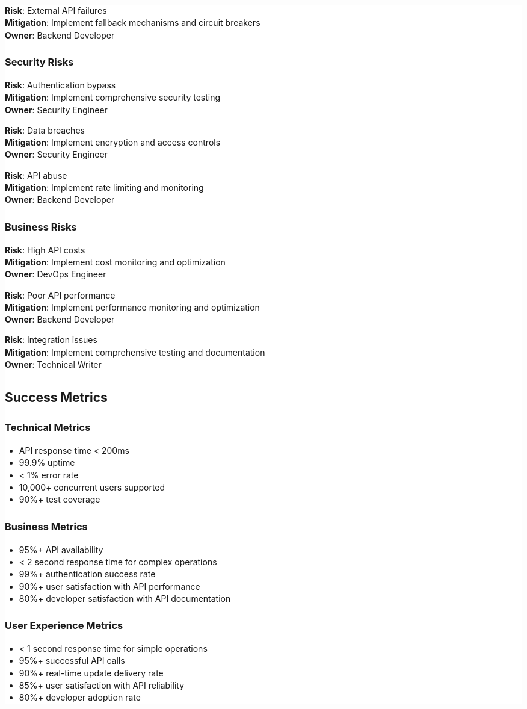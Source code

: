 **Risk**: External API failures  
**Mitigation**: Implement fallback mechanisms and circuit breakers  
**Owner**: Backend Developer

### Security Risks
**Risk**: Authentication bypass  
**Mitigation**: Implement comprehensive security testing  
**Owner**: Security Engineer

**Risk**: Data breaches  
**Mitigation**: Implement encryption and access controls  
**Owner**: Security Engineer

**Risk**: API abuse  
**Mitigation**: Implement rate limiting and monitoring  
**Owner**: Backend Developer

### Business Risks
**Risk**: High API costs  
**Mitigation**: Implement cost monitoring and optimization  
**Owner**: DevOps Engineer

**Risk**: Poor API performance  
**Mitigation**: Implement performance monitoring and optimization  
**Owner**: Backend Developer

**Risk**: Integration issues  
**Mitigation**: Implement comprehensive testing and documentation  
**Owner**: Technical Writer

## Success Metrics

### Technical Metrics
- API response time < 200ms
- 99.9% uptime
- < 1% error rate
- 10,000+ concurrent users supported
- 90%+ test coverage

### Business Metrics
- 95%+ API availability
- < 2 second response time for complex operations
- 99%+ authentication success rate
- 90%+ user satisfaction with API performance
- 80%+ developer satisfaction with API documentation

### User Experience Metrics
- < 1 second response time for simple operations
- 95%+ successful API calls
- 90%+ real-time update delivery rate
- 85%+ user satisfaction with API reliability
- 80%+ developer adoption rate
